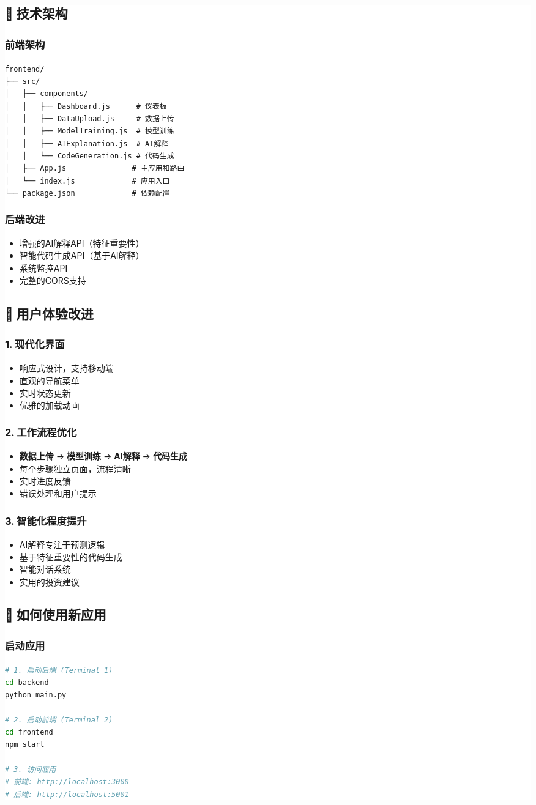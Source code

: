 ## 🚀 技术架构

### 前端架构
```
frontend/
├── src/
│   ├── components/
│   │   ├── Dashboard.js      # 仪表板
│   │   ├── DataUpload.js     # 数据上传
│   │   ├── ModelTraining.js  # 模型训练
│   │   ├── AIExplanation.js  # AI解释
│   │   └── CodeGeneration.js # 代码生成
│   ├── App.js               # 主应用和路由
│   └── index.js             # 应用入口
└── package.json             # 依赖配置
```

### 后端改进
- 增强的AI解释API（特征重要性）
- 智能代码生成API（基于AI解释）
- 系统监控API
- 完整的CORS支持

## 🌟 用户体验改进

### 1. 现代化界面
- 响应式设计，支持移动端
- 直观的导航菜单
- 实时状态更新
- 优雅的加载动画

### 2. 工作流程优化
- **数据上传** → **模型训练** → **AI解释** → **代码生成**
- 每个步骤独立页面，流程清晰
- 实时进度反馈
- 错误处理和用户提示

### 3. 智能化程度提升
- AI解释专注于预测逻辑
- 基于特征重要性的代码生成
- 智能对话系统
- 实用的投资建议

## 📱 如何使用新应用

### 启动应用
```bash
# 1. 启动后端 (Terminal 1)
cd backend
python main.py

# 2. 启动前端 (Terminal 2)
cd frontend
npm start

# 3. 访问应用
# 前端: http://localhost:3000
# 后端: http://localhost:5001
```
